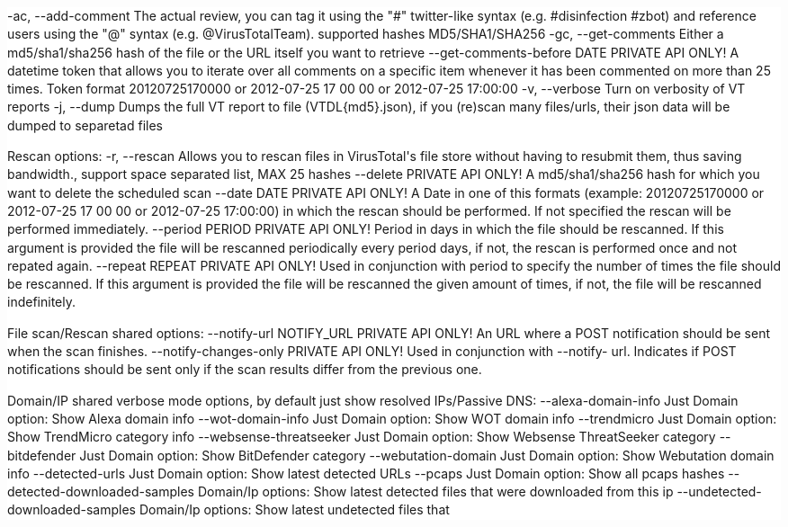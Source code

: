   -ac, --add-comment    The actual review, you can tag it using the "#"
                        twitter-like syntax (e.g. #disinfection #zbot) and
                        reference users using the "@" syntax (e.g.
                        @VirusTotalTeam). supported hashes MD5/SHA1/SHA256
  -gc, --get-comments   Either a md5/sha1/sha256 hash of the file or the URL
                        itself you want to retrieve
  --get-comments-before DATE
                        PRIVATE API ONLY! A datetime token that allows you to
                        iterate over all comments on a specific item whenever
                        it has been commented on more than 25 times. Token
                        format 20120725170000 or 2012-07-25 17 00 00 or
                        2012-07-25 17:00:00
  -v, --verbose         Turn on verbosity of VT reports
  -j, --dump            Dumps the full VT report to file (VTDL{md5}.json), if
                        you (re)scan many files/urls, their json data will be
                        dumped to separetad files

Rescan options:
  -r, --rescan          Allows you to rescan files in VirusTotal's file store
                        without having to resubmit them, thus saving
                        bandwidth., support space separated list, MAX 25
                        hashes
  --delete              PRIVATE API ONLY! A md5/sha1/sha256 hash for which you
                        want to delete the scheduled scan
  --date DATE           PRIVATE API ONLY! A Date in one of this formats
                        (example: 20120725170000 or 2012-07-25 17 00 00 or
                        2012-07-25 17:00:00) in which the rescan should be
                        performed. If not specified the rescan will be
                        performed immediately.
  --period PERIOD       PRIVATE API ONLY! Period in days in which the file
                        should be rescanned. If this argument is provided the
                        file will be rescanned periodically every period days,
                        if not, the rescan is performed once and not repated
                        again.
  --repeat REPEAT       PRIVATE API ONLY! Used in conjunction with period to
                        specify the number of times the file should be
                        rescanned. If this argument is provided the file will
                        be rescanned the given amount of times, if not, the
                        file will be rescanned indefinitely.

File scan/Rescan shared options:
  --notify-url NOTIFY_URL
                        PRIVATE API ONLY! An URL where a POST notification
                        should be sent when the scan finishes.
  --notify-changes-only
                        PRIVATE API ONLY! Used in conjunction with --notify-
                        url. Indicates if POST notifications should be sent
                        only if the scan results differ from the previous one.

Domain/IP shared verbose mode options, by default just show resolved IPs/Passive DNS:
  --alexa-domain-info   Just Domain option: Show Alexa domain info
  --wot-domain-info     Just Domain option: Show WOT domain info
  --trendmicro          Just Domain option: Show TrendMicro category info
  --websense-threatseeker
                        Just Domain option: Show Websense ThreatSeeker
                        category
  --bitdefender         Just Domain option: Show BitDefender category
  --webutation-domain   Just Domain option: Show Webutation domain info
  --detected-urls       Just Domain option: Show latest detected URLs
  --pcaps               Just Domain option: Show all pcaps hashes
  --detected-downloaded-samples
                        Domain/Ip options: Show latest detected files that
                        were downloaded from this ip
  --undetected-downloaded-samples
                        Domain/Ip options: Show latest undetected files that